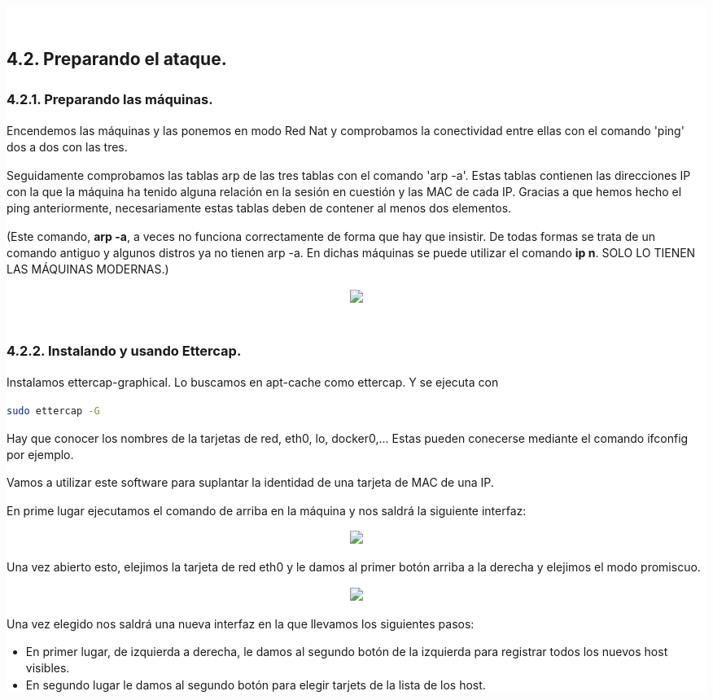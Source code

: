 
<br />

## 4.2. Preparando el ataque.

### 4.2.1. Preparando las máquinas.

Encendemos las máquinas y las ponemos en modo Red Nat y comprobamos la conectividad entre ellas con el comando 'ping' dos a dos con las tres.

Seguidamente comprobamos las tablas arp de las tres tablas con el comando 'arp -a'. Estas tablas contienen las direcciones IP con la que la máquina ha tenido alguna relación en la sesión en cuestión y las MAC de cada IP. Gracias a que hemos hecho el ping anteriormente, necesariamente estas tablas deben de contener al menos dos elementos.

(Este comando, **arp -a**, a veces no funciona correctamente de forma que hay que insistir. De todas formas se trata de un comando antiguo y algunos distros ya no tienen arp -a. En dichas máquinas se puede utilizar el comando **ip n**. SOLO LO TIENEN LAS MÁQUINAS MODERNAS.)

<div style="text-align:center">
<img src="{{ 'assets/img/M2/Pasted image 20211213095218.png' | relative_url }}" text-align="center"/>
</div>

<br />

### 4.2.2. Instalando y usando Ettercap.

Instalamos ettercap-graphical. Lo buscamos en apt-cache como ettercap. Y se ejecuta con 

```bash
sudo ettercap -G
```

Hay que conocer los nombres de la tarjetas de red, eth0, lo, docker0,... Estas pueden conecerse mediante el comando ifconfig por ejemplo.

Vamos a utilizar este software para suplantar la identidad de una tarjeta de MAC de una IP.

En prime lugar ejecutamos el comando de arriba en la máquina y nos saldrá la siguiente interfaz:

<div style="text-align:center">
<img src="{{ 'assets/img/M2/Pasted image 20211213182455.png' | relative_url }}" text-align="center"/>
</div>

Una vez abierto esto, elejimos la tarjeta de red eth0 y le damos al primer botón arriba a la derecha y elejimos el modo promiscuo. 

<div style="text-align:center">
<img src="{{ 'assets/img/M2/Pasted image 20211213182914.png' | relative_url }}" text-align="center"/>
</div>

Una vez elegido nos saldrá una nueva interfaz en la que llevamos los siguientes pasos:

- En primer lugar, de izquierda a derecha, le damos al segundo botón de la izquierda para registrar todos los nuevos host visibles.
- En segundo lugar le damos al segundo botón para elegir tarjets de la lista de los host.
